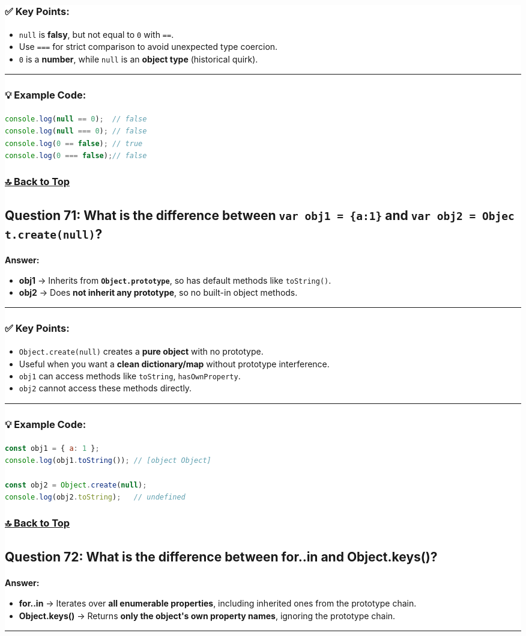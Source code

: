 ### ✅ Key Points:
- `null` is **falsy**, but not equal to `0` with `==`.  
- Use `===` for strict comparison to avoid unexpected type coercion.  
- `0` is a **number**, while `null` is an **object type** (historical quirk).

---

### 💡 Example Code:
```js
console.log(null == 0);  // false
console.log(null === 0); // false
console.log(0 == false); // true
console.log(0 === false);// false
```

### [🔝 Back to Top](#core-javascript)

## Question 71: What is the difference between `var obj1 = {a:1}` and `var obj2 = Object.create(null)`?

**Answer:**  
- **obj1** → Inherits from **`Object.prototype`**, so has default methods like `toString()`.  
- **obj2** → Does **not inherit any prototype**, so no built-in object methods.

---

### ✅ Key Points:
- `Object.create(null)` creates a **pure object** with no prototype.  
- Useful when you want a **clean dictionary/map** without prototype interference.  
- `obj1` can access methods like `toString`, `hasOwnProperty`.  
- `obj2` cannot access these methods directly.

---

### 💡 Example Code:
```js
const obj1 = { a: 1 };
console.log(obj1.toString()); // [object Object]

const obj2 = Object.create(null);
console.log(obj2.toString);   // undefined
```

### [🔝 Back to Top](#core-javascript)

## Question 72: What is the difference between for..in and Object.keys()?

**Answer:**  
- **for..in** → Iterates over **all enumerable properties**, including inherited ones from the prototype chain.  
- **Object.keys()** → Returns **only the object's own property names**, ignoring the prototype chain.

---

  [sym]: 123